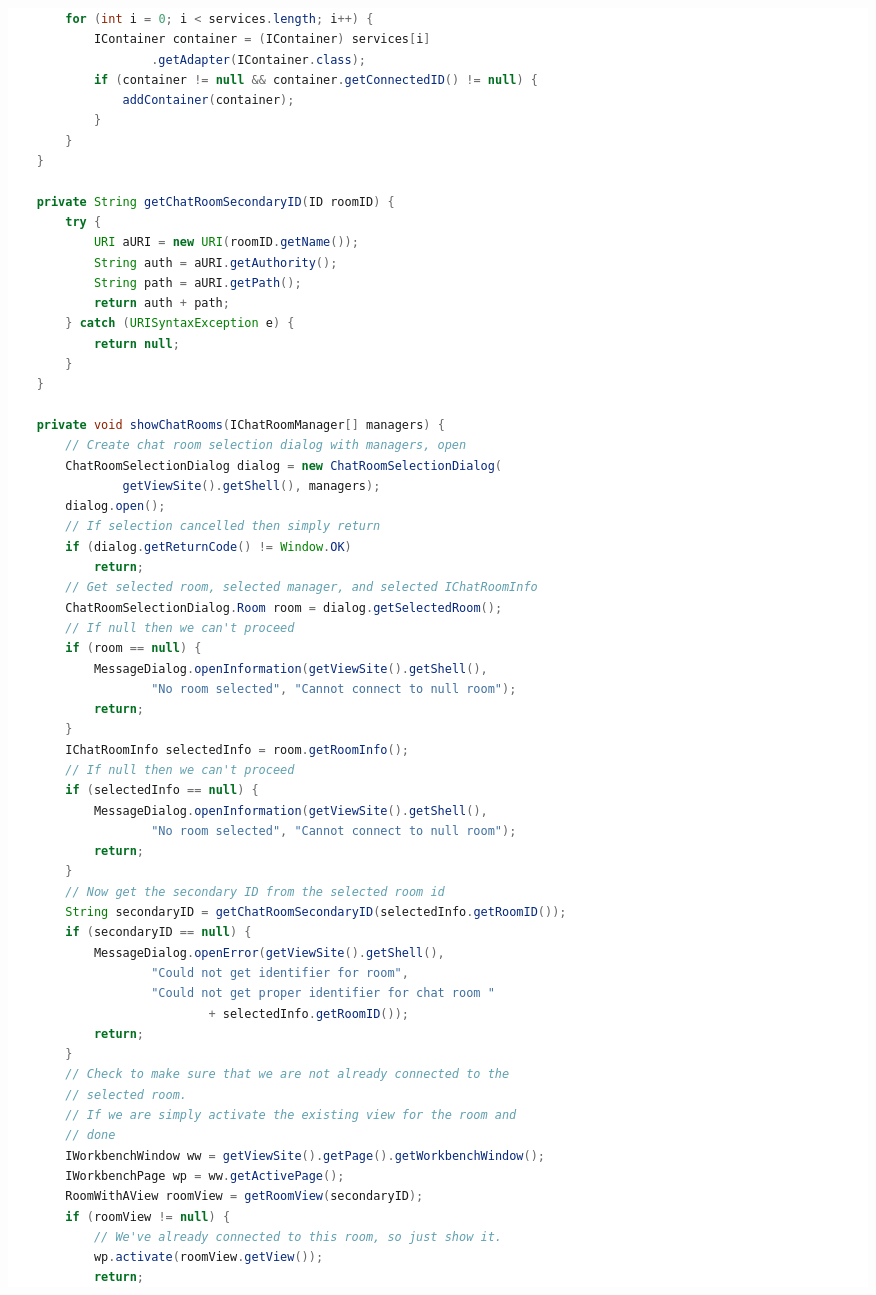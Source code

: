 ```java
		for (int i = 0; i < services.length; i++) {
			IContainer container = (IContainer) services[i]
					.getAdapter(IContainer.class);
			if (container != null && container.getConnectedID() != null) {
				addContainer(container);
			}
		}
	}

	private String getChatRoomSecondaryID(ID roomID) {
		try {
			URI aURI = new URI(roomID.getName());
			String auth = aURI.getAuthority();
			String path = aURI.getPath();
			return auth + path;
		} catch (URISyntaxException e) {
			return null;
		}
	}

	private void showChatRooms(IChatRoomManager[] managers) {
		// Create chat room selection dialog with managers, open
		ChatRoomSelectionDialog dialog = new ChatRoomSelectionDialog(
				getViewSite().getShell(), managers);
		dialog.open();
		// If selection cancelled then simply return
		if (dialog.getReturnCode() != Window.OK)
			return;
		// Get selected room, selected manager, and selected IChatRoomInfo
		ChatRoomSelectionDialog.Room room = dialog.getSelectedRoom();
		// If null then we can't proceed
		if (room == null) {
			MessageDialog.openInformation(getViewSite().getShell(),
					"No room selected", "Cannot connect to null room");
			return;
		}
		IChatRoomInfo selectedInfo = room.getRoomInfo();
		// If null then we can't proceed
		if (selectedInfo == null) {
			MessageDialog.openInformation(getViewSite().getShell(),
					"No room selected", "Cannot connect to null room");
			return;
		}
		// Now get the secondary ID from the selected room id
		String secondaryID = getChatRoomSecondaryID(selectedInfo.getRoomID());
		if (secondaryID == null) {
			MessageDialog.openError(getViewSite().getShell(),
					"Could not get identifier for room",
					"Could not get proper identifier for chat room "
							+ selectedInfo.getRoomID());
			return;
		}
		// Check to make sure that we are not already connected to the
		// selected room.
		// If we are simply activate the existing view for the room and
		// done
		IWorkbenchWindow ww = getViewSite().getPage().getWorkbenchWindow();
		IWorkbenchPage wp = ww.getActivePage();
		RoomWithAView roomView = getRoomView(secondaryID);
		if (roomView != null) {
			// We've already connected to this room, so just show it.
			wp.activate(roomView.getView());
			return;
```